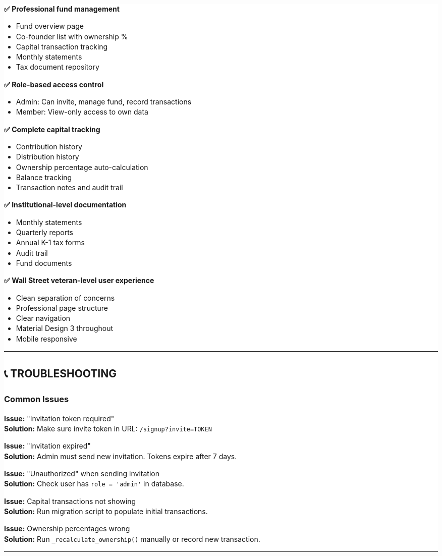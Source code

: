 **✅ Professional fund management**
- Fund overview page
- Co-founder list with ownership %
- Capital transaction tracking
- Monthly statements
- Tax document repository

**✅ Role-based access control**
- Admin: Can invite, manage fund, record transactions
- Member: View-only access to own data

**✅ Complete capital tracking**
- Contribution history
- Distribution history
- Ownership percentage auto-calculation
- Balance tracking
- Transaction notes and audit trail

**✅ Institutional-level documentation**
- Monthly statements
- Quarterly reports
- Annual K-1 tax forms
- Audit trail
- Fund documents

**✅ Wall Street veteran-level user experience**
- Clean separation of concerns
- Professional page structure
- Clear navigation
- Material Design 3 throughout
- Mobile responsive

---

## 📞 TROUBLESHOOTING

### Common Issues

**Issue:** "Invitation token required"  
**Solution:** Make sure invite token in URL: `/signup?invite=TOKEN`

**Issue:** "Invitation expired"  
**Solution:** Admin must send new invitation. Tokens expire after 7 days.

**Issue:** "Unauthorized" when sending invitation  
**Solution:** Check user has `role = 'admin'` in database.

**Issue:** Capital transactions not showing  
**Solution:** Run migration script to populate initial transactions.

**Issue:** Ownership percentages wrong  
**Solution:** Run `_recalculate_ownership()` manually or record new transaction.

---

